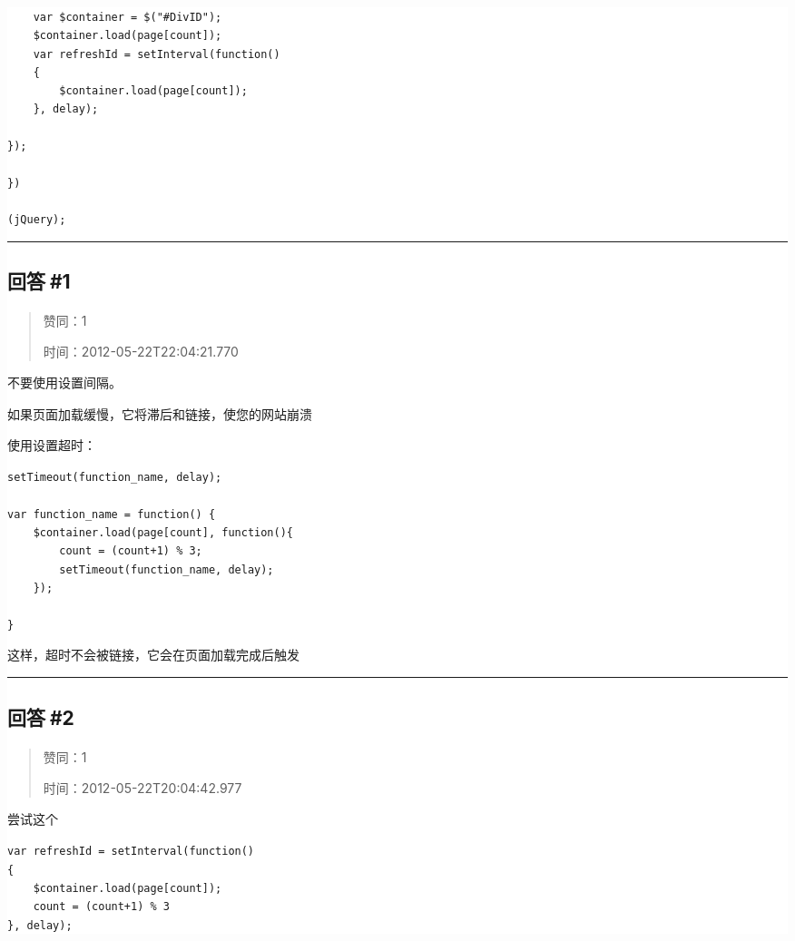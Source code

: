 ```
    var $container = $("#DivID"); 
    $container.load(page[count]);    
    var refreshId = setInterval(function()  
    {           
        $container.load(page[count]); 
    }, delay); 

});

})

(jQuery); 
```

* * *

## 回答 #1

> 赞同：1
> 
> 时间：2012-05-22T22:04:21.770

不要使用设置间隔。

如果页面加载缓慢，它将滞后和链接，使您的网站崩溃

使用设置超时：

```
setTimeout(function_name, delay);

var function_name = function() {
    $container.load(page[count], function(){
        count = (count+1) % 3;
        setTimeout(function_name, delay);
    });

} 
```

这样，超时不会被链接，它会在页面加载完成后触发

* * *

## 回答 #2

> 赞同：1
> 
> 时间：2012-05-22T20:04:42.977

尝试这个

```
var refreshId = setInterval(function()  
{           
    $container.load(page[count]);
    count = (count+1) % 3 
}, delay); 
```
